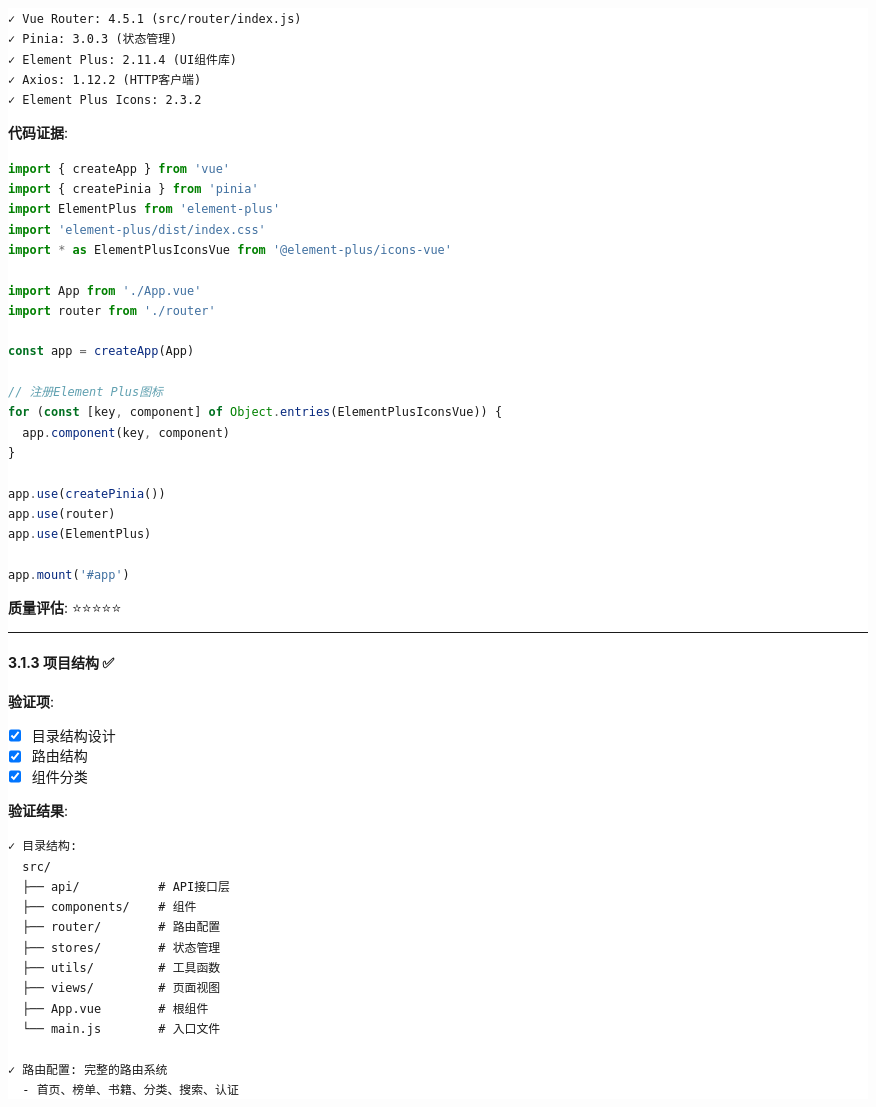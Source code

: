 ```plaintext
✓ Vue Router: 4.5.1 (src/router/index.js)
✓ Pinia: 3.0.3 (状态管理)
✓ Element Plus: 2.11.4 (UI组件库)
✓ Axios: 1.12.2 (HTTP客户端)
✓ Element Plus Icons: 2.3.2
```

**代码证据**:

```1:21:Qingyu/src/main.js
import { createApp } from 'vue'
import { createPinia } from 'pinia'
import ElementPlus from 'element-plus'
import 'element-plus/dist/index.css'
import * as ElementPlusIconsVue from '@element-plus/icons-vue'

import App from './App.vue'
import router from './router'

const app = createApp(App)

// 注册Element Plus图标
for (const [key, component] of Object.entries(ElementPlusIconsVue)) {
  app.component(key, component)
}

app.use(createPinia())
app.use(router)
app.use(ElementPlus)

app.mount('#app')
```


**质量评估**: ⭐⭐⭐⭐⭐

---

#### 3.1.3 项目结构 ✅

**验证项**:
- [x] 目录结构设计
- [x] 路由结构
- [x] 组件分类

**验证结果**:

```plaintext
✓ 目录结构:
  src/
  ├── api/           # API接口层
  ├── components/    # 组件
  ├── router/        # 路由配置
  ├── stores/        # 状态管理
  ├── utils/         # 工具函数
  ├── views/         # 页面视图
  ├── App.vue        # 根组件
  └── main.js        # 入口文件

✓ 路由配置: 完整的路由系统
  - 首页、榜单、书籍、分类、搜索、认证
```
